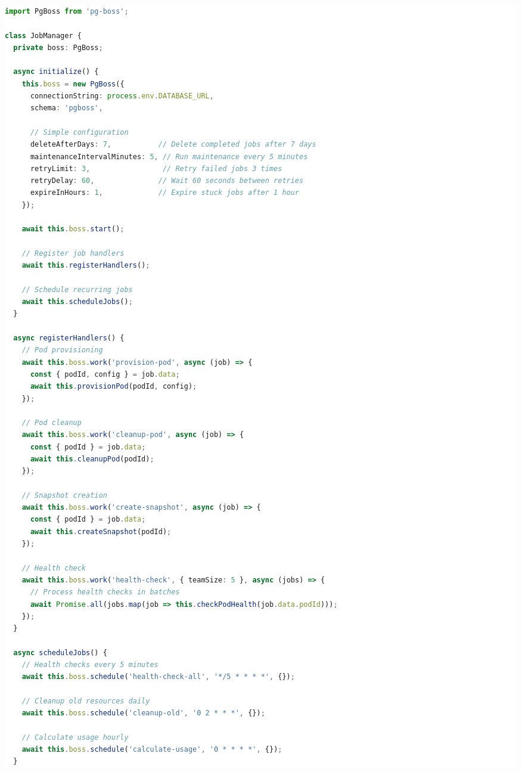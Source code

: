 ```typescript
import PgBoss from 'pg-boss';

class JobManager {
  private boss: PgBoss;

  async initialize() {
    this.boss = new PgBoss({
      connectionString: process.env.DATABASE_URL,
      schema: 'pgboss',

      // Simple configuration
      deleteAfterDays: 7,           // Delete completed jobs after 7 days
      maintenanceIntervalMinutes: 5, // Run maintenance every 5 minutes
      retryLimit: 3,                 // Retry failed jobs 3 times
      retryDelay: 60,               // Wait 60 seconds between retries
      expireInHours: 1,             // Expire stuck jobs after 1 hour
    });

    await this.boss.start();

    // Register job handlers
    await this.registerHandlers();

    // Schedule recurring jobs
    await this.scheduleJobs();
  }

  async registerHandlers() {
    // Pod provisioning
    await this.boss.work('provision-pod', async (job) => {
      const { podId, config } = job.data;
      await this.provisionPod(podId, config);
    });

    // Pod cleanup
    await this.boss.work('cleanup-pod', async (job) => {
      const { podId } = job.data;
      await this.cleanupPod(podId);
    });

    // Snapshot creation
    await this.boss.work('create-snapshot', async (job) => {
      const { podId } = job.data;
      await this.createSnapshot(podId);
    });

    // Health check
    await this.boss.work('health-check', { teamSize: 5 }, async (jobs) => {
      // Process health checks in batches
      await Promise.all(jobs.map(job => this.checkPodHealth(job.data.podId)));
    });
  }

  async scheduleJobs() {
    // Health checks every 5 minutes
    await this.boss.schedule('health-check-all', '*/5 * * * *', {});

    // Cleanup old resources daily
    await this.boss.schedule('cleanup-old', '0 2 * * *', {});

    // Calculate usage hourly
    await this.boss.schedule('calculate-usage', '0 * * * *', {});
  }
```